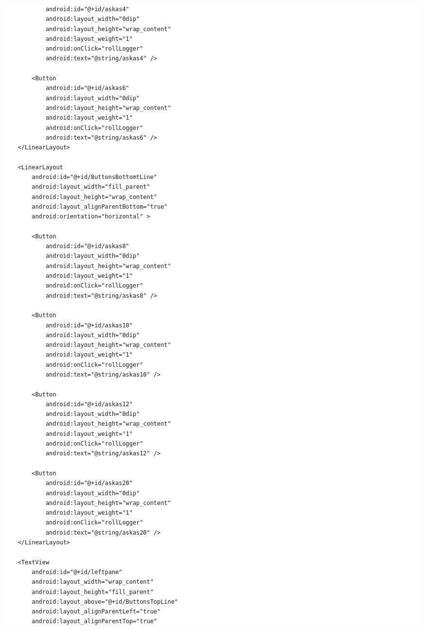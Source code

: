 ```
            android:id="@+id/askas4"
            android:layout_width="0dip"
            android:layout_height="wrap_content"
            android:layout_weight="1"
            android:onClick="rollLogger"
            android:text="@string/askas4" />

        <Button
            android:id="@+id/askas6"
            android:layout_width="0dip"
            android:layout_height="wrap_content"
            android:layout_weight="1"
            android:onClick="rollLogger"
            android:text="@string/askas6" />
    </LinearLayout>

    <LinearLayout
        android:id="@+id/ButtonsBottomtLine"
        android:layout_width="fill_parent"
        android:layout_height="wrap_content"
        android:layout_alignParentBottom="true"
        android:orientation="horizontal" >

        <Button
            android:id="@+id/askas8"
            android:layout_width="0dip"
            android:layout_height="wrap_content"
            android:layout_weight="1"
            android:onClick="rollLogger"
            android:text="@string/askas8" />

        <Button
            android:id="@+id/askas10"
            android:layout_width="0dip"
            android:layout_height="wrap_content"
            android:layout_weight="1"
            android:onClick="rollLogger"
            android:text="@string/askas10" />

        <Button
            android:id="@+id/askas12"
            android:layout_width="0dip"
            android:layout_height="wrap_content"
            android:layout_weight="1"
            android:onClick="rollLogger"
            android:text="@string/askas12" />

        <Button
            android:id="@+id/askas20"
            android:layout_width="0dip"
            android:layout_height="wrap_content"
            android:layout_weight="1"
            android:onClick="rollLogger"
            android:text="@string/askas20" />
    </LinearLayout>

    <TextView
        android:id="@+id/leftpane"
        android:layout_width="wrap_content"
        android:layout_height="fill_parent"
        android:layout_above="@+id/ButtonsTopLine"
        android:layout_alignParentLeft="true"
        android:layout_alignParentTop="true"
```
